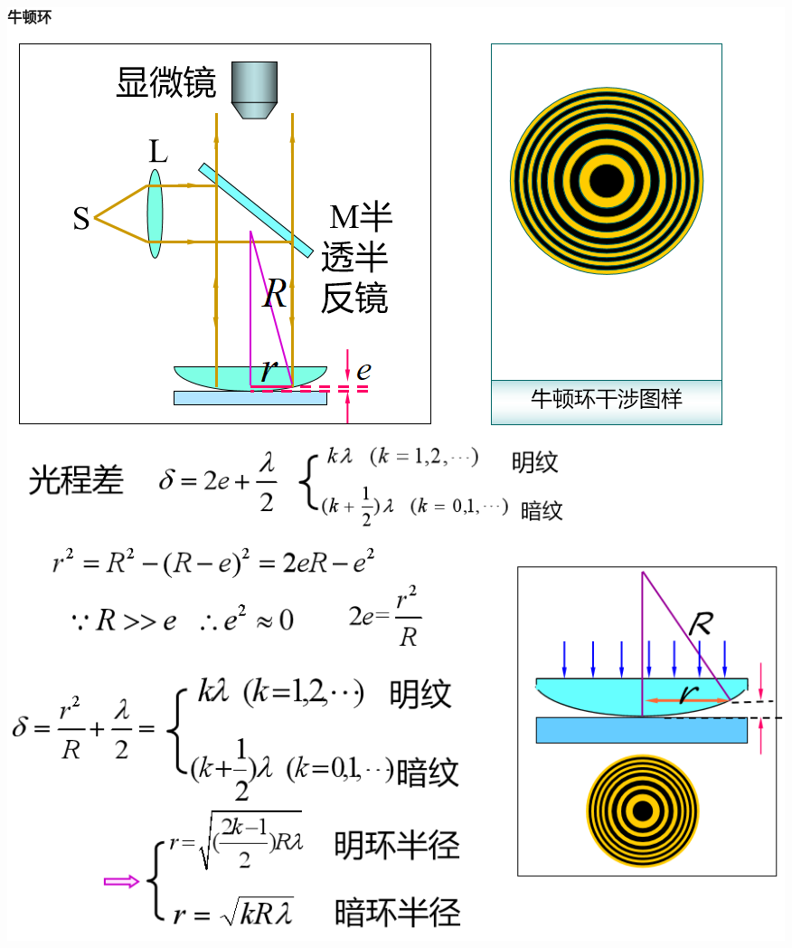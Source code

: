 ###  牛顿环

![image-20231027012749977](img/image-20231027012749977.png)

![image-20231027012800321](img/image-20231027012800321.png)
